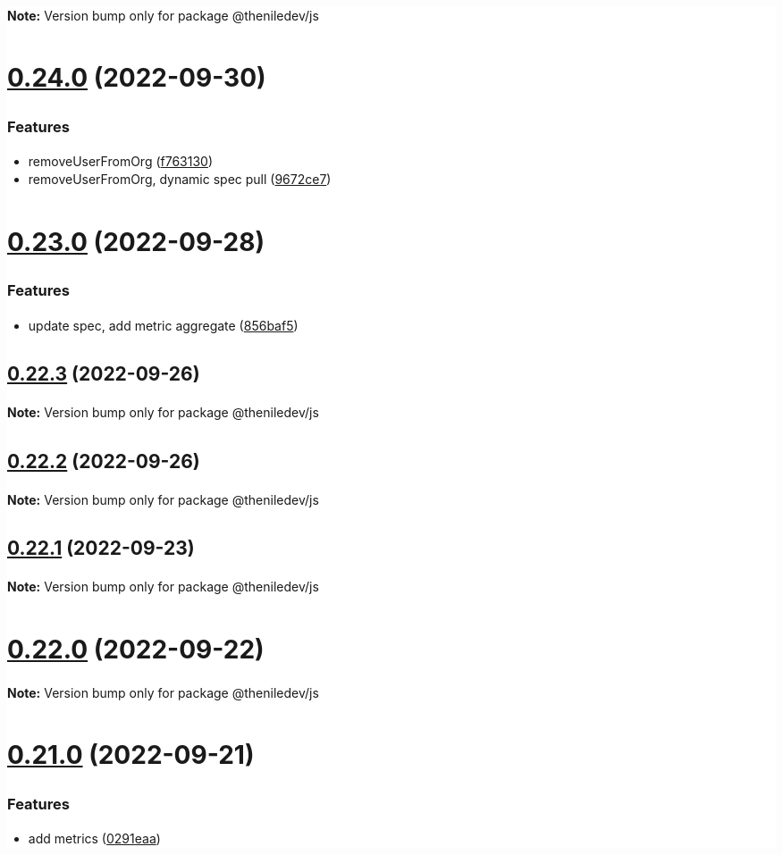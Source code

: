 **Note:** Version bump only for package @theniledev/js

# [0.24.0](https://github.com/TheNileDev/nile-js/compare/v0.23.0...v0.24.0) (2022-09-30)

### Features

- removeUserFromOrg ([f763130](https://github.com/TheNileDev/nile-js/commit/f763130e31edeb52b7b6a317abf72919c1d5155a))
- removeUserFromOrg, dynamic spec pull ([9672ce7](https://github.com/TheNileDev/nile-js/commit/9672ce7bdfa296f6f29b2674543bb557942c6f66))

# [0.23.0](https://github.com/TheNileDev/nile-js/compare/v0.22.3...v0.23.0) (2022-09-28)

### Features

- update spec, add metric aggregate ([856baf5](https://github.com/TheNileDev/nile-js/commit/856baf5cbc098611f48f756687160e862d33955b))

## [0.22.3](https://github.com/TheNileDev/nile-js/compare/v0.22.2...v0.22.3) (2022-09-26)

**Note:** Version bump only for package @theniledev/js

## [0.22.2](https://github.com/TheNileDev/nile-js/compare/v0.22.1...v0.22.2) (2022-09-26)

**Note:** Version bump only for package @theniledev/js

## [0.22.1](https://github.com/TheNileDev/nile-js/compare/v0.22.0...v0.22.1) (2022-09-23)

**Note:** Version bump only for package @theniledev/js

# [0.22.0](https://github.com/TheNileDev/nile-js/compare/v0.21.0...v0.22.0) (2022-09-22)

**Note:** Version bump only for package @theniledev/js

# [0.21.0](https://github.com/TheNileDev/nile-js/compare/v0.20.2...v0.21.0) (2022-09-21)

### Features

- add metrics ([0291eaa](https://github.com/TheNileDev/nile-js/commit/0291eaa36d63daaf1eb051923a94fa436fe8ca9b))
